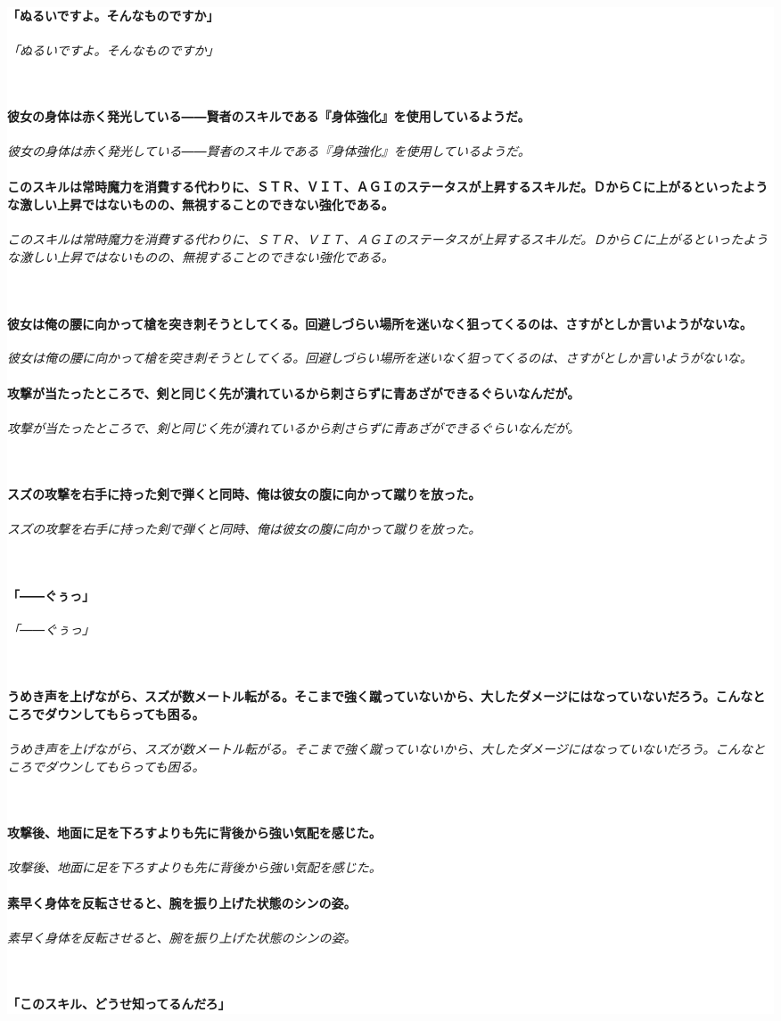 #### 「ぬるいですよ。そんなものですか」

*「ぬるいですよ。そんなものですか」*

&nbsp;

#### 彼女の身体は赤く発光している――賢者のスキルである『身体強化』を使用しているようだ。

*彼女の身体は赤く発光している――賢者のスキルである『身体強化』を使用しているようだ。*

#### このスキルは常時魔力を消費する代わりに、ＳＴＲ、ＶＩＴ、ＡＧＩのステータスが上昇するスキルだ。ＤからＣに上がるといったような激しい上昇ではないものの、無視することのできない強化である。

*このスキルは常時魔力を消費する代わりに、ＳＴＲ、ＶＩＴ、ＡＧＩのステータスが上昇するスキルだ。ＤからＣに上がるといったような激しい上昇ではないものの、無視することのできない強化である。*

&nbsp;

#### 彼女は俺の腰に向かって槍を突き刺そうとしてくる。回避しづらい場所を迷いなく狙ってくるのは、さすがとしか言いようがないな。

*彼女は俺の腰に向かって槍を突き刺そうとしてくる。回避しづらい場所を迷いなく狙ってくるのは、さすがとしか言いようがないな。*

#### 攻撃が当たったところで、剣と同じく先が潰れているから刺さらずに青あざができるぐらいなんだが。

*攻撃が当たったところで、剣と同じく先が潰れているから刺さらずに青あざができるぐらいなんだが。*

&nbsp;

#### スズの攻撃を右手に持った剣で弾くと同時、俺は彼女の腹に向かって蹴りを放った。

*スズの攻撃を右手に持った剣で弾くと同時、俺は彼女の腹に向かって蹴りを放った。*

&nbsp;

#### 「――ぐぅっ」

*「――ぐぅっ」*

&nbsp;

#### うめき声を上げながら、スズが数メートル転がる。そこまで強く蹴っていないから、大したダメージにはなっていないだろう。こんなところでダウンしてもらっても困る。

*うめき声を上げながら、スズが数メートル転がる。そこまで強く蹴っていないから、大したダメージにはなっていないだろう。こんなところでダウンしてもらっても困る。*

&nbsp;

#### 攻撃後、地面に足を下ろすよりも先に背後から強い気配を感じた。

*攻撃後、地面に足を下ろすよりも先に背後から強い気配を感じた。*

#### 素早く身体を反転させると、腕を振り上げた状態のシンの姿。

*素早く身体を反転させると、腕を振り上げた状態のシンの姿。*

&nbsp;

#### 「このスキル、どうせ知ってるんだろ」
